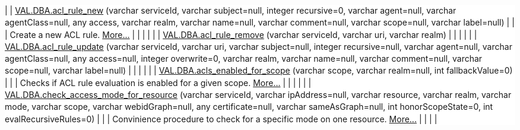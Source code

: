 |              | [VAL.DBA.acl_rule_new](https://docs.openlinksw.com/valdocs/group__val__acl__module__internal__api.html#ga133dcb304ad818701bb953c73b4ce739) (varchar serviceId, varchar subject=null, integer recursive=0, varchar agent=null, varchar agentClass=null, any access, varchar realm, varchar name=null, varchar comment=null, varchar scope=null, varchar label=null)                                                                    |
|              | Create a new ACL rule. [More...](https://docs.openlinksw.com/valdocs/group__val__acl__module__internal__api.html#ga133dcb304ad818701bb953c73b4ce739)                                                                                                                                                                                                                                                                                  |
|              |                                                                                                                                                                                                                                                                                                                                                                                                                                       |
|              | [VAL.DBA.acl_rule_remove](https://docs.openlinksw.com/valdocs/group__val__acl__module__internal__api.html#ga964cbf944626fe27d9672ceee7c0a4a4) (varchar serviceId, varchar uri, varchar realm)                                                                                                                                                                                                                                         |
|              |                                                                                                                                                                                                                                                                                                                                                                                                                                       |
|              | [VAL.DBA.acl_rule_update](https://docs.openlinksw.com/valdocs/group__val__acl__module__internal__api.html#ga27bf0ee497590179a0557bb59d495a19) (varchar serviceId, varchar uri, varchar subject=null, integer recursive=null, varchar agent=null, varchar agentClass=null, any access=null, integer overwrite=0, varchar realm, varchar name=null, varchar comment=null, varchar scope=null, varchar label=null)                       |
|              |                                                                                                                                                                                                                                                                                                                                                                                                                                       |
|              | [VAL.DBA.acls_enabled_for_scope](https://docs.openlinksw.com/valdocs/group__val__acl__module__internal__api.html#gaf81eb3387fa574373af0282bf772a4a4) (varchar scope, varchar realm=null, int fallbackValue=0)                                                                                                                                                                                                                         |
|              | Checks if ACL rule evaluation is enabled for a given scope. [More...](https://docs.openlinksw.com/valdocs/group__val__acl__module__internal__api.html#gaf81eb3387fa574373af0282bf772a4a4)                                                                                                                                                                                                                                             |
|              |                                                                                                                                                                                                                                                                                                                                                                                                                                       |
|              | [VAL.DBA.check_access_mode_for_resource](https://docs.openlinksw.com/valdocs/group__val__acl__module__internal__api.html#ga02d2eab7b4a0c696c72ec6c064ebe982) (varchar serviceId, varchar ipAddress=null, varchar resource, varchar realm, varchar mode, varchar scope, varchar webidGraph=null, any certificate=null, varchar sameAsGraph=null, int honorScopeState=0, int evalRecursiveRules=0)                                      |
|              | Convinience procedure to check for a specific mode on one resource. [More...](https://docs.openlinksw.com/valdocs/group__val__acl__module__internal__api.html#ga02d2eab7b4a0c696c72ec6c064ebe982)                                                                                                                                                                                                                                     |
|              |                                                                                                                                                                                                                                                                                                                                                                                                                                       |